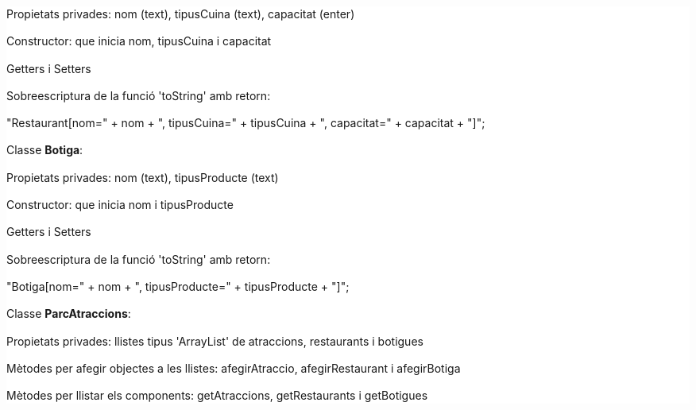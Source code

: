 Propietats privades: nom (text), tipusCuina (text), capacitat (enter)

Constructor: que inicia nom, tipusCuina i capacitat

Getters i Setters

Sobreescriptura de la funció 'toString' amb retorn: 

"Restaurant[nom=" + nom + ", tipusCuina=" + tipusCuina + ", capacitat=" + capacitat + "]";

Classe **Botiga**:

Propietats privades: nom (text), tipusProducte (text)

Constructor: que inicia nom i tipusProducte

Getters i Setters

Sobreescriptura de la funció 'toString' amb retorn: 

"Botiga[nom=" + nom + ", tipusProducte=" + tipusProducte + "]";

Classe **ParcAtraccions**:

Propietats privades: llistes tipus 'ArrayList' de atraccions, restaurants i botigues

Mètodes per afegir objectes a les llistes: afegirAtraccio, afegirRestaurant i afegirBotiga

Mètodes per llistar els components: getAtraccions, getRestaurants i getBotigues
